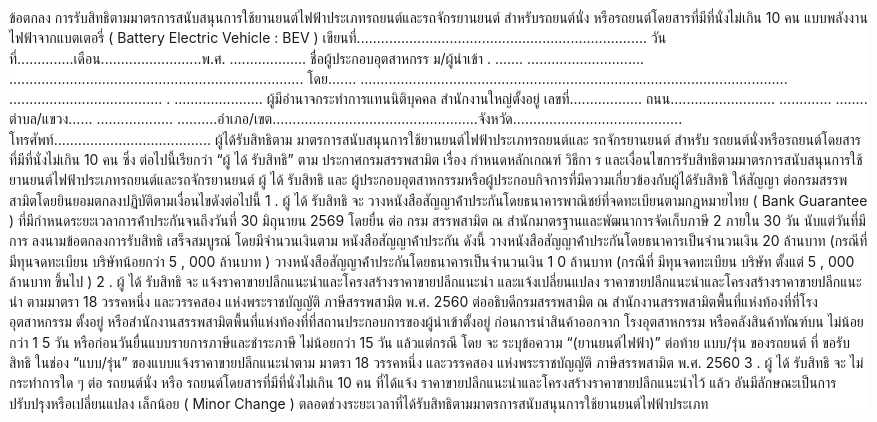 ข้อตกลง การรับสิทธิตามมาตรการสนับสนุนการใช้ยานยนต์ไฟฟ้าประเภทรถยนต์และรถจักรยานยนต์ สําหรับรถยนต์นั่ง หรือรถยนต์โดยสารที่มีที่นั่งไม่เกิน 10 คน แบบพลังงานไฟฟ้าจากแบตเตอรี่ ( Battery Electric Vehicle : BEV ) เขียนที่........................................................................ วันที่..............เดือน.........................พ.ศ. ................... ชื่อผู้ประกอบอุตสาหกรร ม/ผู้นําเข้า . ....... ............................. ......................................................................... โดย....... .......................................................................................................... ...................................... . ...................... ผู้มีอํานาจกระทําการแทนนิติบุคคล สํานักงานใหญ่ตั้งอยู่ เลขที่.................. ถนน.......................... ............. ........ ตําบล/แขวง...... ................... ..........อําเภอ/เขต...................................................จังหวัด.......................................... โทรศัพท์....................................... ผู้ได้รับสิทธิตาม มาตรการสนับสนุนการใช้ยานยนต์ไฟฟ้าประเภทรถยนต์และ รถจักรยานยนต์ สําหรับ รถยนต์นั่งหรือรถยนต์โดยสารที่มีที่นั่งไม่เกิน 10 คน ซึ่ง ต่อไปนี้เรียกว่า “ผู้ ได้ รับสิทธิ” ตาม ประกาศกรมสรรพสามิต เรื่อง กําหนดหลักเกณฑ์ วิธีกา ร และเงื่อนไขการรับสิทธิตามมาตรการสนับสนุนการใช้ ยานยนต์ไฟฟ้าประเภทรถยนต์และรถจักรยานยนต์ ผู้ ได้ รับสิทธิ และ ผู้ประกอบอุตสาหกรรมหรือผู้ประกอบกิจการที่มีความเกี่ยวข้องกับผู้ได้รับสิทธิ ให้สัญญา ต่อกรมสรรพสามิตโดยยินยอมตกลงปฏิบัติตามเงื่อนไขดังต่อไปนี้ 1 . ผู้ ได้ รับสิทธิ จะ วางหนังสือสัญญาค้ําประกันโดยธนาคารพาณิชย์ที่จดทะเบียนตามกฎหมายไทย ( Bank Guarantee ) ที่มีกําหนดระยะเวลาการค้ําประกันจนถึงวันที่ 30 มิถุนายน 2569 โดยยื่น ต่อ กรม สรรพสามิต ณ สํานักมาตรฐานและพัฒนาการจัดเก็บภาษี 2 ภายใน 30 วัน นับแต่วันที่มีการ ลงนามข้อตกลงการรับสิทธิ เสร็จสมบูรณ์ โดยมีจํานวนเงินตาม หนังสือสัญญาค้ําประกัน ดังนี้ วางหนังสือสัญญาค้ําประกันโดยธนาคารเป็นจํานวนเงิน 20 ล้านบาท (กรณีที่ มีทุนจดทะเบียน บริษัทน้อยกว่า 5 , 000 ล้านบาท ) วางหนังสือสัญญาค้ําประกันโดยธนาคารเป็นจํานวนเงิน 1 0 ล้านบาท (กรณีที่ มีทุนจดทะเบียน บริษัท ตั้งแต่ 5 , 000 ล้านบาท ขึ้นไป ) 2 . ผู้ ได้ รับสิทธิ จะ แจ้งราคาขายปลีกแนะนําและโครงสร้างราคาขายปลีกแนะนํา และแจ้งเปลี่ยนแปลง ราคาขายปลีกแนะนําและโครงสร้างราคาขายปลีกแนะนํา ตามมาตรา 18 วรรคหนึ่ง และวรรคสอง แห่งพระราชบัญญัติ ภาษีสรรพสามิต พ.ศ. 2560 ต่ออธิบดีกรมสรรพสามิต ณ สํานักงานสรรพสามิตพื้นที่แห่งท้องที่ที่โรงอุตสาหกรรม ตั้งอยู่ หรือสํานักงานสรรพสามิตพื้นที่แห่งท้องที่ที่สถานประกอบการของผู้นําเข้าตั้งอยู่ ก่อนการนําสินค้าออกจาก โรงอุตสาหกรรม หรือคลังสินค้าทัณฑ์บน ไม่น้อยกว่า 1 5 วัน หรือก่อนวันยื่นแบบรายการภาษีและชําระภาษี ไม่น้อยกว่า 15 วัน แล้วแต่กรณี โดย จะ ระบุข้อความ “(ยานยนต์ไฟฟ้า)” ต่อท้าย แบบ/รุ่น ของรถยนต์ ที่ ขอรับสิทธิ ในช่อง “แบบ/รุ่น” ของแบบแจ้งราคาขายปลีกแนะนําตาม มาตรา 18 วรรคหนึ่ง และวรรคสอง แห่งพระราชบัญญัติ ภาษีสรรพสามิต พ.ศ. 2560 3 . ผู้ ได้ รับสิทธิ จะ ไม่กระทําการใด ๆ ต่อ รถยนต์นั่ง หรือ รถยนต์โดยสารที่มีที่นั่งไม่เกิน 10 คน ที่ได้แจ้ง ราคาขายปลีกแนะนําและโครงสร้างราคาขายปลีกแนะนําไว้ แล้ว อันมีลักษณะเป็นการ ปรับปรุงหรือเปลี่ยนแปลง เล็กน้อย ( Minor Change ) ตลอดช่วงระยะเวลาที่ได้รับสิทธิตามมาตรการสนับสนุนการใช้ยานยนต์ไฟฟ้าประเภท
